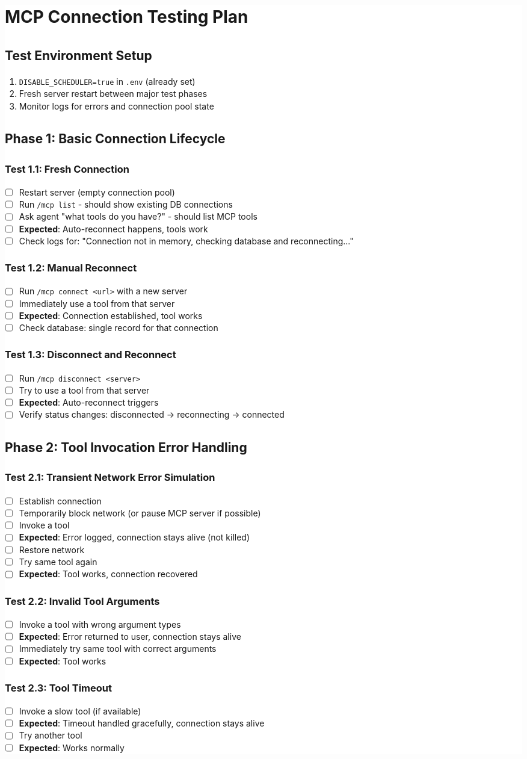 # MCP Connection Testing Plan

## Test Environment Setup
1. `DISABLE_SCHEDULER=true` in `.env` (already set)
2. Fresh server restart between major test phases
3. Monitor logs for errors and connection pool state

## Phase 1: Basic Connection Lifecycle

### Test 1.1: Fresh Connection
- [ ] Restart server (empty connection pool)
- [ ] Run `/mcp list` - should show existing DB connections
- [ ] Ask agent "what tools do you have?" - should list MCP tools
- [ ] **Expected**: Auto-reconnect happens, tools work
- [ ] Check logs for: "Connection not in memory, checking database and reconnecting..."

### Test 1.2: Manual Reconnect
- [ ] Run `/mcp connect <url>` with a new server
- [ ] Immediately use a tool from that server
- [ ] **Expected**: Connection established, tool works
- [ ] Check database: single record for that connection

### Test 1.3: Disconnect and Reconnect
- [ ] Run `/mcp disconnect <server>`
- [ ] Try to use a tool from that server
- [ ] **Expected**: Auto-reconnect triggers
- [ ] Verify status changes: disconnected → reconnecting → connected

## Phase 2: Tool Invocation Error Handling

### Test 2.1: Transient Network Error Simulation
- [ ] Establish connection
- [ ] Temporarily block network (or pause MCP server if possible)
- [ ] Invoke a tool
- [ ] **Expected**: Error logged, connection stays alive (not killed)
- [ ] Restore network
- [ ] Try same tool again
- [ ] **Expected**: Tool works, connection recovered

### Test 2.2: Invalid Tool Arguments
- [ ] Invoke a tool with wrong argument types
- [ ] **Expected**: Error returned to user, connection stays alive
- [ ] Immediately try same tool with correct arguments
- [ ] **Expected**: Tool works

### Test 2.3: Tool Timeout
- [ ] Invoke a slow tool (if available)
- [ ] **Expected**: Timeout handled gracefully, connection stays alive
- [ ] Try another tool
- [ ] **Expected**: Works normally

